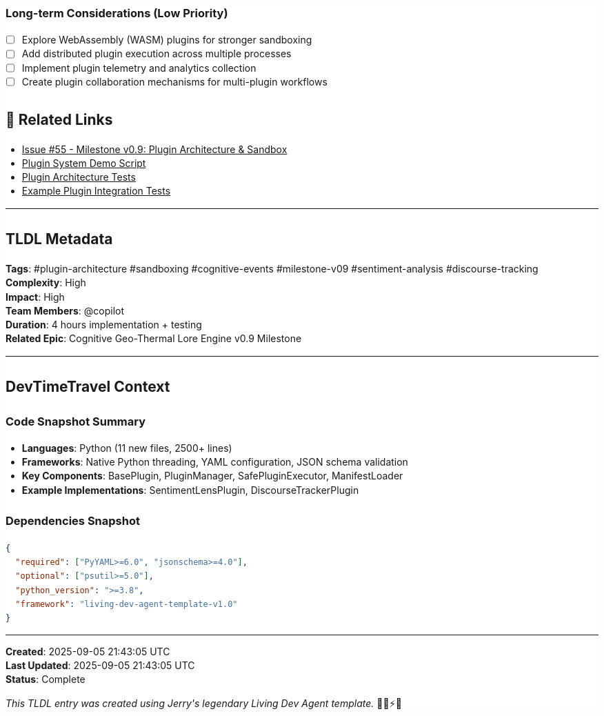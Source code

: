 ### Long-term Considerations (Low Priority)
- [ ] Explore WebAssembly (WASM) plugins for stronger sandboxing
- [ ] Add distributed plugin execution across multiple processes
- [ ] Implement plugin telemetry and analytics collection
- [ ] Create plugin collaboration mechanisms for multi-plugin workflows

## 🔗 Related Links

- [Issue #55 - Milestone v0.9: Plugin Architecture & Sandbox](https://github.com/jmeyer1980/TWG-TLDA/issues/55)
- [Plugin System Demo Script](demo_plugin_system.py)
- [Plugin Architecture Tests](tests/test_plugin_system.py)
- [Example Plugin Integration Tests](tests/test_example_plugins.py)

---

## TLDL Metadata
**Tags**: #plugin-architecture #sandboxing #cognitive-events #milestone-v09 #sentiment-analysis #discourse-tracking  
**Complexity**: High  
**Impact**: High  
**Team Members**: @copilot  
**Duration**: 4 hours implementation + testing  
**Related Epic**: Cognitive Geo-Thermal Lore Engine v0.9 Milestone  

---

## DevTimeTravel Context

### Code Snapshot Summary
- **Languages**: Python (11 new files, 2500+ lines)
- **Frameworks**: Native Python threading, YAML configuration, JSON schema validation
- **Key Components**: BasePlugin, PluginManager, SafePluginExecutor, ManifestLoader
- **Example Implementations**: SentimentLensPlugin, DiscourseTrackerPlugin

### Dependencies Snapshot
```json
{
  "required": ["PyYAML>=6.0", "jsonschema>=4.0"],
  "optional": ["psutil>=5.0"],
  "python_version": ">=3.8",
  "framework": "living-dev-agent-template-v1.0"
}
```

---

**Created**: 2025-09-05 21:43:05 UTC  
**Last Updated**: 2025-09-05 21:43:05 UTC  
**Status**: Complete  

*This TLDL entry was created using Jerry's legendary Living Dev Agent template.* 🧙‍♂️⚡📜
